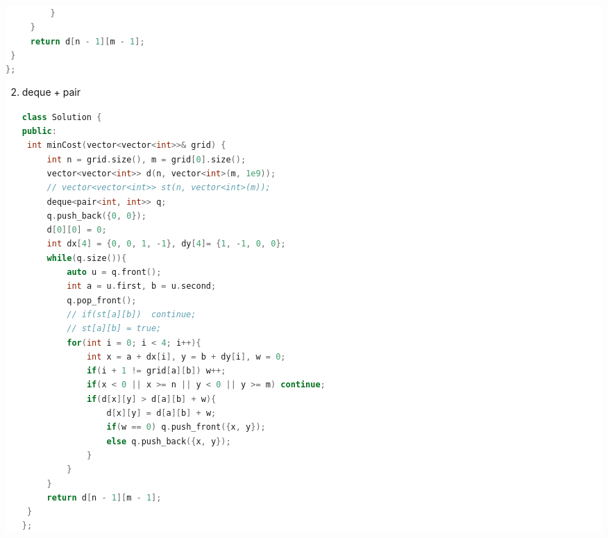    ```c++
            }
        }
        return d[n - 1][m - 1];
    }
   };
   ```

2. deque + pair

   ```c++
   class Solution {
   public:
    int minCost(vector<vector<int>>& grid) {
        int n = grid.size(), m = grid[0].size();
        vector<vector<int>> d(n, vector<int>(m, 1e9));
        // vector<vector<int>> st(n, vector<int>(m));
        deque<pair<int, int>> q;
        q.push_back({0, 0});
        d[0][0] = 0;
        int dx[4] = {0, 0, 1, -1}, dy[4]= {1, -1, 0, 0};
        while(q.size()){
            auto u = q.front();
            int a = u.first, b = u.second;
            q.pop_front();
            // if(st[a][b])  continue;
            // st[a][b] = true;
            for(int i = 0; i < 4; i++){
                int x = a + dx[i], y = b + dy[i], w = 0;
                if(i + 1 != grid[a][b]) w++;                
                if(x < 0 || x >= n || y < 0 || y >= m) continue;
                if(d[x][y] > d[a][b] + w){
                    d[x][y] = d[a][b] + w;
                    if(w == 0) q.push_front({x, y});
                    else q.push_back({x, y});
                }
            }
        }
        return d[n - 1][m - 1];
    }
   };
   ```